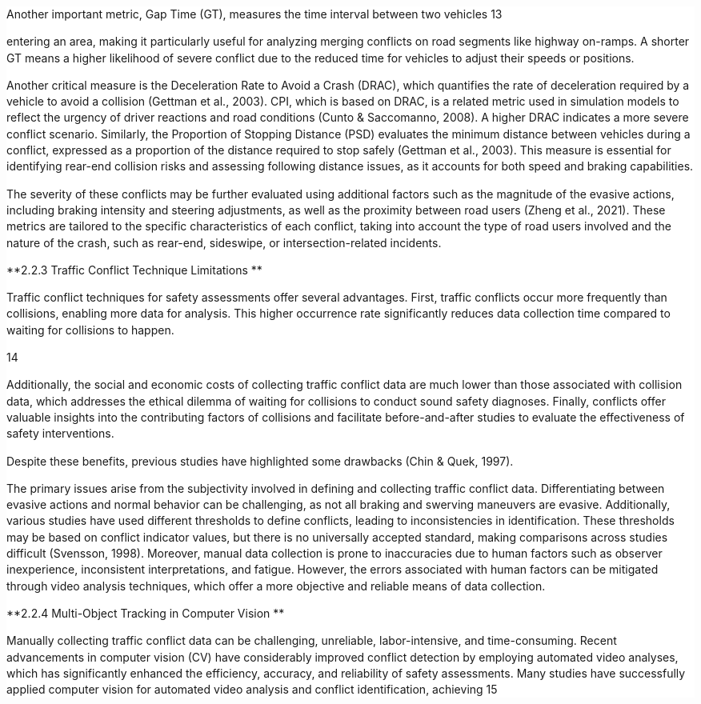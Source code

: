 Another important metric, Gap Time \(GT\), measures the time interval between two vehicles 13 





entering an area, making it particularly useful for analyzing merging conflicts on road segments like highway on-ramps. A shorter GT means a higher likelihood of severe conflict due to the reduced time for vehicles to adjust their speeds or positions. 

Another critical measure is the Deceleration Rate to Avoid a Crash \(DRAC\), which quantifies the rate of deceleration required by a vehicle to avoid a collision \(Gettman et al., 2003\). CPI, which is based on DRAC, is a related metric used in simulation models to reflect the urgency of driver reactions and road conditions \(Cunto & Saccomanno, 2008\). A higher DRAC indicates a more severe conflict scenario. Similarly, the Proportion of Stopping Distance \(PSD\) evaluates the minimum distance between vehicles during a conflict, expressed as a proportion of the distance required to stop safely \(Gettman et al., 2003\). This measure is essential for identifying rear-end collision risks and assessing following distance issues, as it accounts for both speed and braking capabilities. 

The severity of these conflicts may be further evaluated using additional factors such as the magnitude of the evasive actions, including braking intensity and steering adjustments, as well as the proximity between road users \(Zheng et al., 2021\). These metrics are tailored to the specific characteristics of each conflict, taking into account the type of road users involved and the nature of the crash, such as rear-end, sideswipe, or intersection-related incidents. 

**2.2.3 Traffic Conflict Technique Limitations **

Traffic conflict techniques for safety assessments offer several advantages. First, traffic conflicts occur more frequently than collisions, enabling more data for analysis. This higher occurrence rate significantly reduces data collection time compared to waiting for collisions to happen. 

14 





Additionally, the social and economic costs of collecting traffic conflict data are much lower than those associated with collision data, which addresses the ethical dilemma of waiting for collisions to conduct sound safety diagnoses. Finally, conflicts offer valuable insights into the contributing factors of collisions and facilitate before-and-after studies to evaluate the effectiveness of safety interventions. 



Despite these benefits, previous studies have highlighted some drawbacks \(Chin & Quek, 1997\). 

The primary issues arise from the subjectivity involved in defining and collecting traffic conflict data. Differentiating between evasive actions and normal behavior can be challenging, as not all braking and swerving maneuvers are evasive. Additionally, various studies have used different thresholds to define conflicts, leading to inconsistencies in identification. These thresholds may be based on conflict indicator values, but there is no universally accepted standard, making comparisons across studies difficult \(Svensson, 1998\). Moreover, manual data collection is prone to inaccuracies due to human factors such as observer inexperience, inconsistent interpretations, and fatigue. However, the errors associated with human factors can be mitigated through video analysis techniques, which offer a more objective and reliable means of data collection. 

**2.2.4 Multi-Object Tracking in Computer Vision **

Manually collecting traffic conflict data can be challenging, unreliable, labor-intensive, and time-consuming. Recent advancements in computer vision \(CV\) have considerably improved conflict detection by employing automated video analyses, which has significantly enhanced the efficiency, accuracy, and reliability of safety assessments. Many studies have successfully applied computer vision for automated video analysis and conflict identification, achieving 15 
